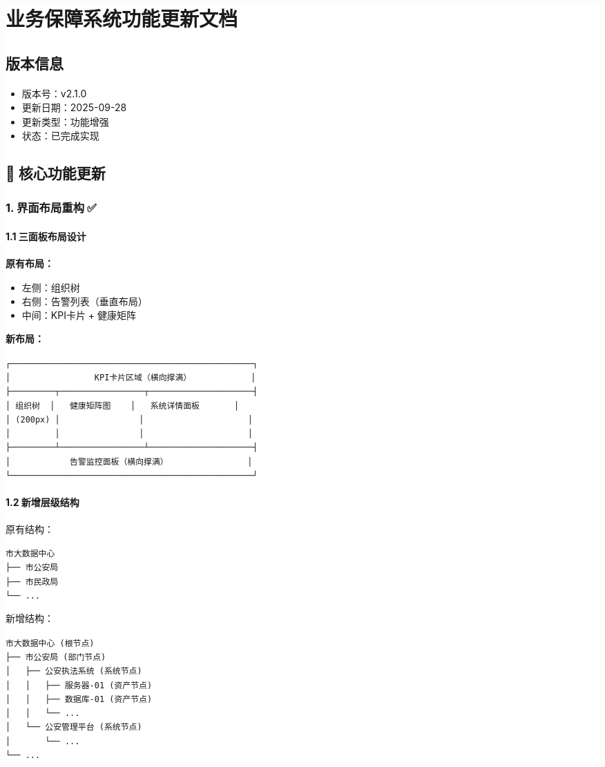 # 业务保障系统功能更新文档

## 版本信息
- 版本号：v2.1.0
- 更新日期：2025-09-28
- 更新类型：功能增强
- 状态：已完成实现

## 🎯 核心功能更新

### 1. 界面布局重构 ✅

#### 1.1 三面板布局设计
**原有布局：**
- 左侧：组织树
- 右侧：告警列表（垂直布局）
- 中间：KPI卡片 + 健康矩阵

**新布局：**
```
┌─────────────────────────────────────────────────┐
│                 KPI卡片区域（横向撑满）            │
├─────────┬─────────────────┬─────────────────────┤
│ 组织树  │   健康矩阵图    │   系统详情面板       │
│ (200px) │                │                     │
│         │                │                     │
├─────────┴─────────────────┴─────────────────────┤
│            告警监控面板（横向撑满）                │
└─────────────────────────────────────────────────┘
```

#### 1.2 新增层级结构
原有结构：
```
市大数据中心
├── 市公安局
├── 市民政局
└── ...
```

新增结构：
```
市大数据中心 (根节点)
├── 市公安局 (部门节点)
│   ├── 公安执法系统 (系统节点)
│   │   ├── 服务器-01 (资产节点)
│   │   ├── 数据库-01 (资产节点)
│   │   └── ...
│   └── 公安管理平台 (系统节点)
│       └── ...
└── ...
```
